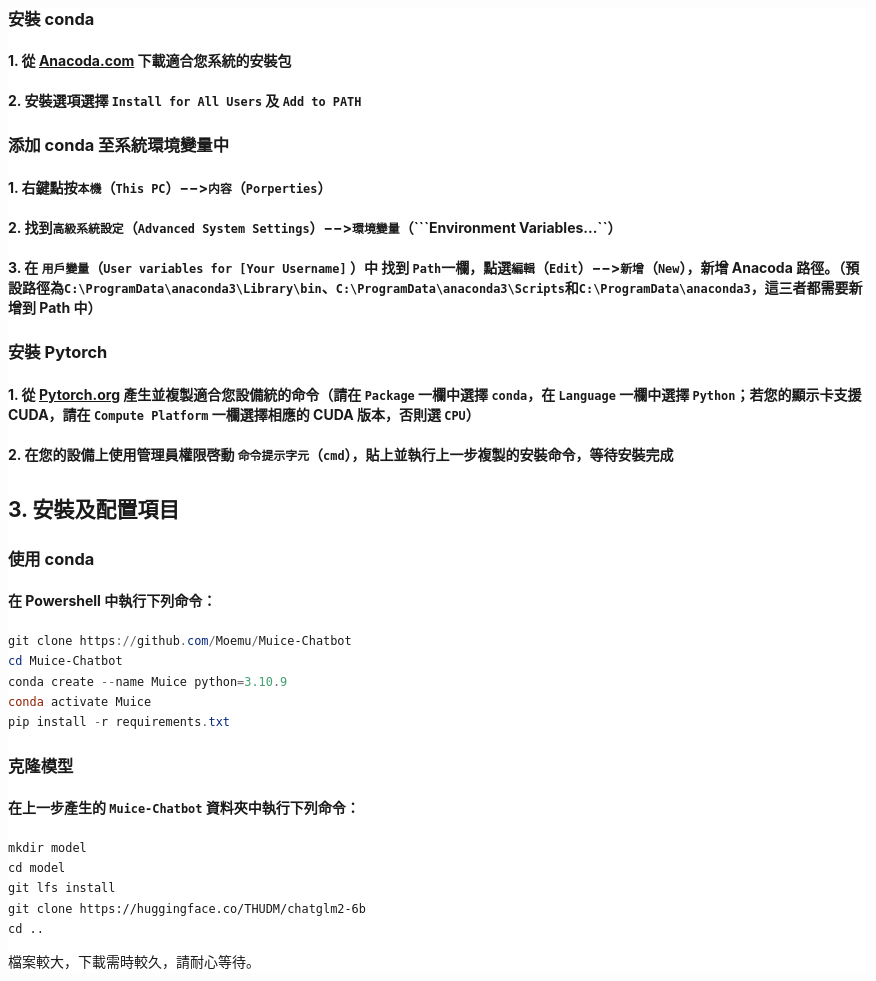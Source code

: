 ### 安裝 conda
#### 1. 從 [Anacoda.com](https://www.anaconda.com/download/) 下載適合您系統的安裝包
#### 2. 安裝選項選擇 ```Install for All Users``` 及 ```Add to PATH```

### 添加 conda 至系統環境變量中
#### 1. 右鍵點按```本機```（```This PC```）−−>```内容```（```Porperties```）
#### 2. 找到```高級系統設定```（```Advanced System Settings```）−−>```環境變量```（```Environment Variables...``）
#### 3. 在 ```用戶變量```（```User variables for [Your Username]``` ）中 找到 ```Path```一欄，點選```編輯```（```Edit```）−−>```新增```（```New```），新增 Anacoda 路徑。（預設路徑為```C:\ProgramData\anaconda3\Library\bin```、```C:\ProgramData\anaconda3\Scripts```和```C:\ProgramData\anaconda3```，這三者都需要新增到 Path 中）

### 安裝 Pytorch
#### 1. 從 [Pytorch.org](https://pytorch.org/get-started/locally/) 產生並複製適合您設備統的命令（請在 ```Package``` 一欄中選擇 ```conda```，在 ```Language``` 一欄中選擇 ```Python```；若您的顯示卡支援 CUDA，請在 ```Compute Platform``` 一欄選擇相應的 CUDA 版本，否則選 ```CPU```）
#### 2. 在您的設備上使用管理員權限啓動 ```命令提示字元```（```cmd```），貼上並執行上一步複製的安裝命令，等待安裝完成


## 3. 安裝及配置項目

### 使用 conda

#### 在 Powershell 中執行下列命令：

```Powershell
git clone https://github.com/Moemu/Muice-Chatbot
cd Muice-Chatbot
conda create --name Muice python=3.10.9
conda activate Muice
pip install -r requirements.txt
```

### 克隆模型

#### 在上一步產生的 `Muice-Chatbot` 資料夾中執行下列命令：
```
mkdir model
cd model
git lfs install
git clone https://huggingface.co/THUDM/chatglm2-6b
cd ..
```
檔案較大，下載需時較久，請耐心等待。
